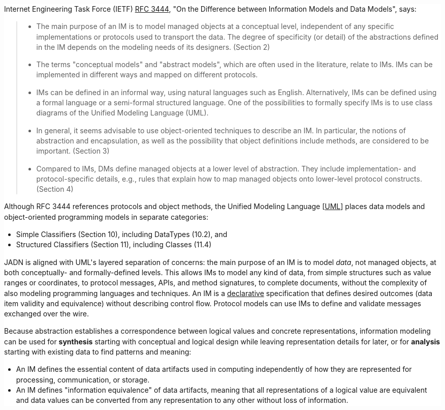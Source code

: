 Internet Engineering Task Force (IETF) [RFC 3444](#rfc3444),
"On the Difference between Information Models and Data Models", says:

> * The main purpose of an IM is to model managed objects at a conceptual
level, independent of any specific implementations or protocols used
to transport the data.  The degree of specificity (or detail) of the
abstractions defined in the IM depends on the modeling needs of its
designers. (Section 2)
> 
> 
> * The terms "conceptual models" and "abstract models", which are often
used in the literature, relate to IMs.  IMs can be implemented in different
ways and mapped on different protocols.
> * IMs can be defined in an informal way, using natural languages such
as English. Alternatively, IMs can be defined using a formal language
or a semi-formal structured language.  One of the possibilities to formally
specify IMs is to use class diagrams of the Unified Modeling Language (UML).
> * In general, it seems advisable to use object-oriented techniques to
describe an IM. In particular, the notions of abstraction and
encapsulation, as well as the possibility that object definitions
include methods, are considered to be important. (Section&nbsp;3)
>
> 
> * Compared to IMs, DMs define managed objects at a lower level
of abstraction.  They include implementation- and
protocol-specific details, e.g., rules that explain how to map
managed objects onto lower-level protocol constructs. (Section 4)

Although RFC 3444 references protocols and object methods, the Unified Modeling Language
[[UML](#uml)] places data models and object-oriented programming models
in separate categories:
* Simple Classifiers (Section 10), including DataTypes (10.2), and
* Structured Classifiers (Section 11), including Classes (11.4)

JADN is aligned with UML's layered separation of concerns: the main purpose of an
IM is to model *data*, not managed objects, at both conceptually- and formally-defined levels.
This allows IMs to model any kind of data, from simple structures such as value ranges
or coordinates, to protocol messages, APIs, and method signatures, to complete documents,
without the complexity of also modeling programming languages and techniques.
An IM is a [declarative](#d1-declarative-specifications)
specification that defines desired outcomes (data item validity and equivalence)
without describing control flow.
Protocol models can use IMs to define and validate messages exchanged over the wire.

Because abstraction establishes a correspondence between logical values and
concrete representations, information modeling can be used for **synthesis**
starting with conceptual and logical design while leaving representation details
for later, or for **analysis** starting with existing data to find patterns and meaning:
* An IM defines the essential content of data artifacts used in computing
independently of how they are represented for processing, communication, or storage.
* An IM defines "information equivalence" of data artifacts, meaning that all
representations of a logical value are equivalent and data values can be converted
from any representation to any other without loss of information.

